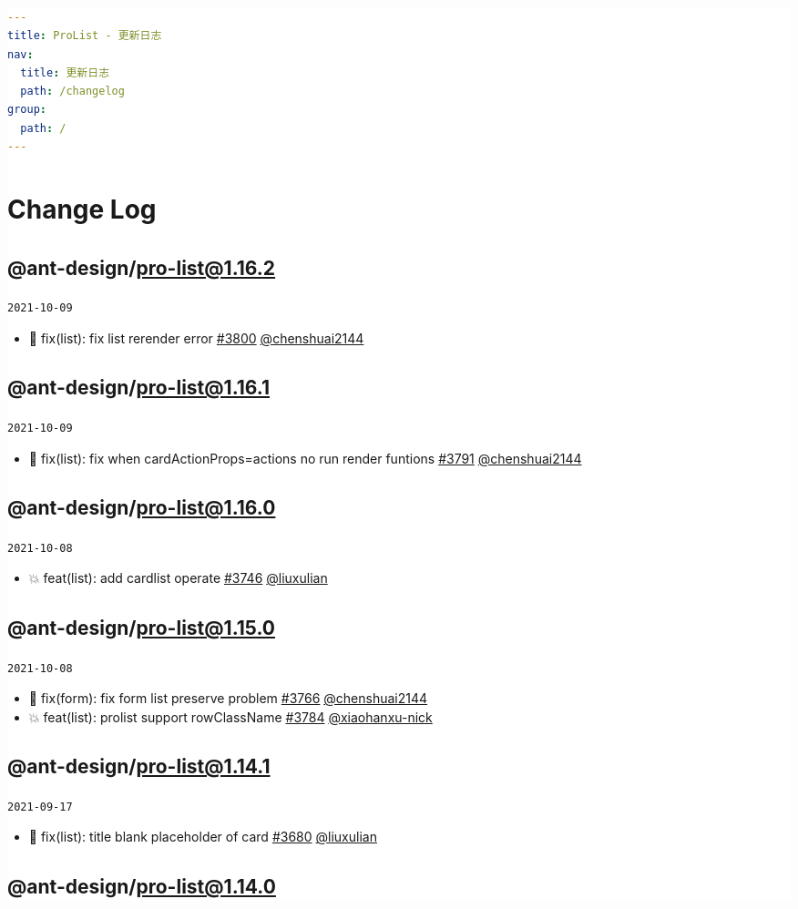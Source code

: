```yaml
---
title: ProList - 更新日志
nav:
  title: 更新日志
  path: /changelog
group:
  path: /
---
```


# Change Log

## @ant-design/pro-list@1.16.2

`2021-10-09`

- 🐛 fix(list): fix list rerender error [#3800](https://github.com/ant-design/pro-components/pull/3800) [@chenshuai2144](https://github.com/chenshuai2144)

## @ant-design/pro-list@1.16.1

`2021-10-09`

- 🐛 fix(list): fix when cardActionProps=actions no run render funtions [#3791](https://github.com/ant-design/pro-components/pull/3791) [@chenshuai2144](https://github.com/chenshuai2144)

## @ant-design/pro-list@1.16.0

`2021-10-08`

- 💥 feat(list): add cardlist operate [#3746](https://github.com/ant-design/pro-components/pull/3746) [@liuxulian](https://github.com/liuxulian)

## @ant-design/pro-list@1.15.0

`2021-10-08`

- 🐛 fix(form): fix form list preserve problem [#3766](https://github.com/ant-design/pro-components/pull/3766) [@chenshuai2144](https://github.com/chenshuai2144)
- 💥 feat(list): prolist support rowClassName [#3784](https://github.com/ant-design/pro-components/pull/3784) [@xiaohanxu-nick](https://github.com/xiaohanxu-nick)

## @ant-design/pro-list@1.14.1

`2021-09-17`

- 🐛 fix(list): title blank placeholder of card [#3680](https://github.com/ant-design/pro-components/pull/3680) [@liuxulian](https://github.com/liuxulian)

## @ant-design/pro-list@1.14.0
